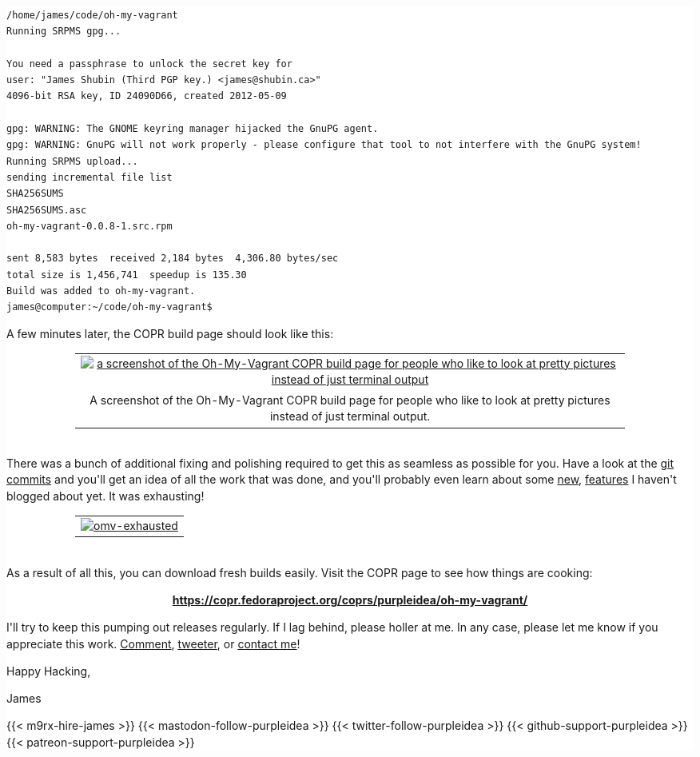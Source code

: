 ```
/home/james/code/oh-my-vagrant
Running SRPMS gpg...

You need a passphrase to unlock the secret key for
user: "James Shubin (Third PGP key.) <james@shubin.ca>"
4096-bit RSA key, ID 24090D66, created 2012-05-09

gpg: WARNING: The GNOME keyring manager hijacked the GnuPG agent.
gpg: WARNING: GnuPG will not work properly - please configure that tool to not interfere with the GnuPG system!
Running SRPMS upload...
sending incremental file list
SHA256SUMS
SHA256SUMS.asc
oh-my-vagrant-0.0.8-1.src.rpm

sent 8,583 bytes  received 2,184 bytes  4,306.80 bytes/sec
total size is 1,456,741  speedup is 135.30
Build was added to oh-my-vagrant.
james@computer:~/code/oh-my-vagrant$
```
A few minutes later, the COPR build page should look like this:

<table style="text-align:center; width:80%; margin:0 auto;"><tr><td><a href="omv-copr.png"><img class="size-medium wp-image-1098" src="omv-copr.png" alt="a screenshot of the Oh-My-Vagrant COPR build page for people who like to look at pretty pictures instead of just terminal output" width="100%" height="100%" /></a></td></tr><tr><td> A screenshot of the Oh-My-Vagrant COPR build page for people who like to look at pretty pictures instead of just terminal output.</td></tr></table></br />

There was a bunch of additional fixing and polishing required to get this as seamless as possible for you. Have a look at the <a href="https://github.com/purpleidea/oh-my-vagrant/commits/master">git commits</a> and you'll get an idea of all the work that was done, and you'll probably even learn about some <a href="https://github.com/purpleidea/oh-my-vagrant/commit/853073431d227cbb0ba56aaf4fedd721904de9a8">new</a>, <a href="https://github.com/purpleidea/oh-my-vagrant/commit/cec25b9a9c17a81956cc6457706bab0b358a9708">features</a> I haven't blogged about yet. It was exhausting!

<table style="text-align:center; width:80%; margin:0 auto;"><tr><td><a href="https://twitter.com/purpleidea/status/618340109738450944" target="_blank"><img class="wp-image-1091 aligncenter" src="omv-exhausted.png" alt="omv-exhausted" width="100%" height="100%" /></a></td></tr></table></br />

As a result of all this, you can download fresh builds easily. Visit the COPR page to see how things are cooking:
<p style="text-align:center;"><strong><a href="https://copr.fedoraproject.org/coprs/purpleidea/oh-my-vagrant/">https://copr.fedoraproject.org/coprs/purpleidea/oh-my-vagrant/</a></strong></p>
I'll try to keep this pumping out releases regularly. If I lag behind, please holler at me. In any case, please let me know if you appreciate this work. <a href="#comment">Comment</a>, <a href="https://twitter.com/#!/purpleidea">tweeter</a>, or <a href="/contact/">contact me</a>!

Happy Hacking,

James

{{< m9rx-hire-james >}}
{{< mastodon-follow-purpleidea >}}
{{< twitter-follow-purpleidea >}}
{{< github-support-purpleidea >}}
{{< patreon-support-purpleidea >}}
